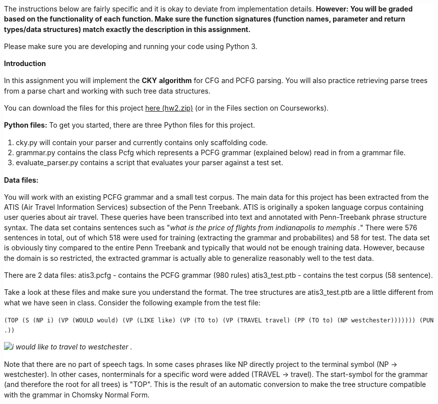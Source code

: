 The instructions below are fairly specific and it is okay to deviate from implementation details. **However:  You will be graded based on the functionality of each function. Make  sure the function signatures (function names, parameter and return  types/data structures) match exactly the description in this  assignment.** 

Please make sure you are developing and running your code using Python 3. 

**Introduction**

In this assignment you will implement the **CKY** **algorithm**  for CFG and PCFG parsing. You will also practice retrieving parse trees  from a parse chart and working with such tree data structures. 

You can download the files for this project [here (hw2.zip)](https://courseworks2.columbia.edu/courses/69293/files/3383194/download?verifier=O4fPW87leDMiFGEK1m2EVKfDznwsB9AOmh0wBmkm&wrap=1) (or in the Files section on Courseworks). 

**Python files:** 
To get you started, there are three Python files for this project. 

1. cky.py will contain your parser and currently contains only scaffolding code. 
2. grammar.py contains the class Pcfg which represents a PCFG grammar (explained below) read in from a grammar file. 
3. evaluate_parser.py contains a script that evaluates your parser against a test set.

**Data files:**

You will work with an existing PCFG grammar and a small test corpus. 
The main data for this project has been extracted from the ATIS (Air Travel Information Services) subsection  of the Penn Treebank. ATIS is originally a spoken language corpus  containing user queries about air travel. These queries have been  transcribed into text and annotated with Penn-Treebank phrase structure  syntax.
The data set contains sentences such as  "*what is the price of flights from indianapolis to memphis .*"
There  were 576 sentences in total, out of which 518 were used for training  (extracting the grammar and probabilites) and 58 for test. The data set  is obviously tiny compared to the entire Penn Treebank and typically  that would not be enough training data. However, because the domain is  so restricted, the extracted grammar is actually able to generalize  reasonably well to the test data. 

There are 2 data files:
atis3.pcfg - contains the PCFG grammar (980 rules)
atis3_test.ptb - contains the test corpus (58 sentence).

Take a look at these files and make sure you understand the  format. The tree structures are atis3_test.ptb are a little different  from what we have seen in class. Consider the following example from the  test file: 

```
(TOP (S (NP i) (VP (WOULD would) (VP (LIKE like) (VP (TO to) (VP (TRAVEL travel) (PP (TO to) (NP westchester))))))) (PUN .))
```

*![i would like to travel to westchester .](https://courseworks2.columbia.edu/courses/55831/files/2517184/download?wrap=1)*

Note that there are no part of speech tags. In some cases phrases  like NP directly project to the terminal symbol (NP -> westchester).  In other cases, nonterminals for a specific word were added (TRAVEL  -> travel).
The start-symbol for the grammar (and therefore the  root for all trees) is "TOP". This is the result of an automatic  conversion to make the tree structure compatible with the grammar in  Chomsky Normal Form. 
